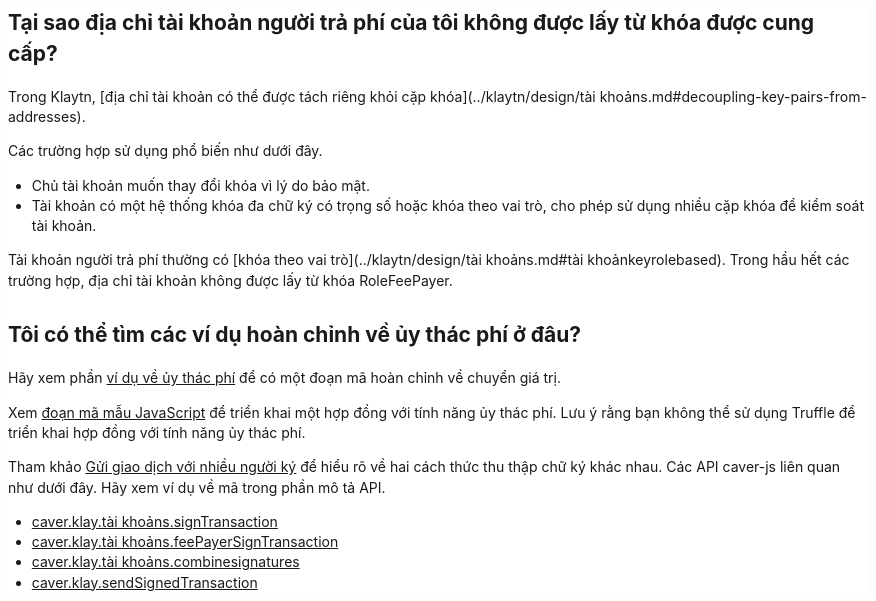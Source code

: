 

## Tại sao địa chỉ tài khoản người trả phí của tôi không được lấy từ khóa được cung cấp? <a id="account-address-is-not-derived-from-the-key"></a>

Trong Klaytn, [địa chỉ tài khoản có thể được tách riêng khỏi cặp khóa](../klaytn/design/tài khoảns.md#decoupling-key-pairs-from-addresses).

Các trường hợp sử dụng phổ biến như dưới đây.
- Chủ tài khoản muốn thay đổi khóa vì lý do bảo mật.
- Tài khoản có một hệ thống khóa đa chữ ký có trọng số hoặc khóa theo vai trò, cho phép sử dụng nhiều cặp khóa để kiểm soát tài khoản.

Tài khoản người trả phí thường có [khóa theo vai trò](../klaytn/design/tài khoảns.md#tài khoảnkeyrolebased). Trong hầu hết các trường hợp, địa chỉ tài khoản không được lấy từ khóa RoleFeePayer.


## Tôi có thể tìm các ví dụ hoàn chỉnh về ủy thác phí ở đâu? <a id="fee-delegation-samples"></a>

Hãy xem phần [ví dụ về ủy thác phí](../dapp/tutorials/fee-delegation-example.md) để có một đoạn mã hoàn chỉnh về chuyển giá trị.

Xem [đoạn mã mẫu JavaScript](https://gist.github.com/w3kim/64a3cf5da58250474f046d4dd7f85cc8) để triển khai một hợp đồng với tính năng ủy thác phí. Lưu ý rằng bạn không thể sử dụng Truffle để triển khai hợp đồng với tính năng ủy thác phí.

Tham khảo [Gửi giao dịch với nhiều người ký](../dapp/sdk/caver-js/v1.4.1/getting-started_1.4.1.md#sending-a-transaction-with-multiple-signer) để hiểu rõ về hai cách thức thu thập chữ ký khác nhau. Các API caver-js liên quan như dưới đây. Hãy xem ví dụ về mã trong phần mô tả API.
- [caver.klay.tài khoảns.signTransaction](../dapp/sdk/caver-js/v1.4.1/api-references/caver.klay.accounts.md#signtransaction)
- [caver.klay.tài khoảns.feePayerSignTransaction](../dapp/sdk/caver-js/v1.4.1/api-references/caver.klay.accounts.md#feepayersigntransaction)
- [caver.klay.tài khoảns.combinesignatures](../dapp/sdk/caver-js/v1.4.1/api-references/caver.klay.accounts.md#combinesignatures)
- [caver.klay.sendSignedTransaction](../dapp/sdk/caver-js/v1.4.1/api-references/caver.klay/transaction.md#sendsignedtransaction)
